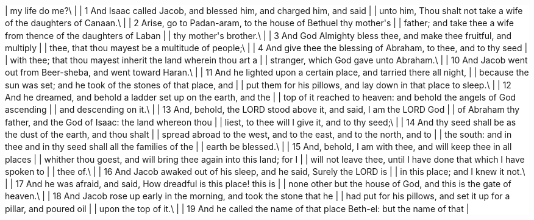 | my life do me?\                                                       |
| 1 And Isaac called Jacob, and blessed him, and charged him, and said  |
| unto him, Thou shalt not take a wife of the daughters of Canaan.\     |
| 2 Arise, go to Padan-aram, to the house of Bethuel thy mother\'s      |
| father; and take thee a wife from thence of the daughters of Laban    |
| thy mother\'s brother.\                                               |
| 3 And God Almighty bless thee, and make thee fruitful, and multiply   |
| thee, that thou mayest be a multitude of people;\                     |
| 4 And give thee the blessing of Abraham, to thee, and to thy seed     |
| with thee; that thou mayest inherit the land wherein thou art a       |
| stranger, which God gave unto Abraham.\                               |
| 10 And Jacob went out from Beer-sheba, and went toward Haran.\        |
| 11 And he lighted upon a certain place, and tarried there all night,  |
| because the sun was set; and he took of the stones of that place, and |
| put them for his pillows, and lay down in that place to sleep.\       |
| 12 And he dreamed, and behold a ladder set up on the earth, and the   |
| top of it reached to heaven: and behold the angels of God ascending   |
| and descending on it.\                                                |
| 13 And, behold, the LORD stood above it, and said, I am the LORD God  |
| of Abraham thy father, and the God of Isaac: the land whereon thou    |
| liest, to thee will I give it, and to thy seed;\                      |
| 14 And thy seed shall be as the dust of the earth, and thou shalt     |
| spread abroad to the west, and to the east, and to the north, and to  |
| the south: and in thee and in thy seed shall all the families of the  |
| earth be blessed.\                                                    |
| 15 And, behold, I am with thee, and will keep thee in all places      |
| whither thou goest, and will bring thee again into this land; for I   |
| will not leave thee, until I have done that which I have spoken to    |
| thee of.\                                                             |
| 16 And Jacob awaked out of his sleep, and he said, Surely the LORD is |
| in this place; and I knew it not.\                                    |
| 17 And he was afraid, and said, How dreadful is this place! this is   |
| none other but the house of God, and this is the gate of heaven.\     |
| 18 And Jacob rose up early in the morning, and took the stone that he |
| had put for his pillows, and set it up for a pillar, and poured oil   |
| upon the top of it.\                                                  |
| 19 And he called the name of that place Beth-el: but the name of that |